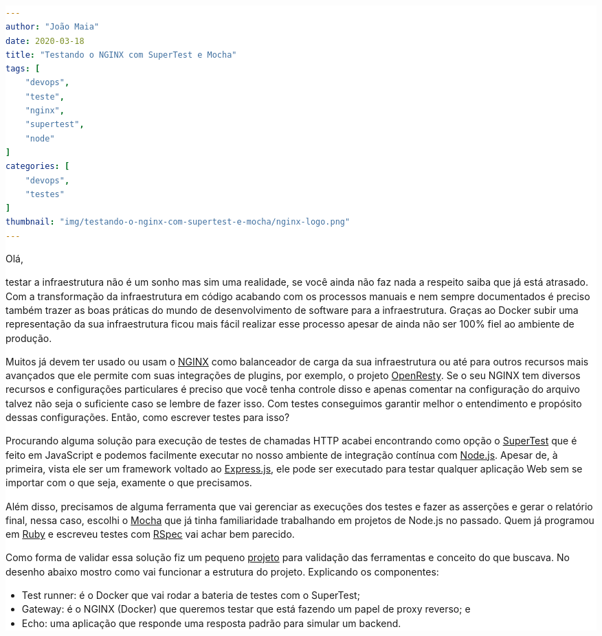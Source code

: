 ```yaml
---
author: "João Maia"
date: 2020-03-18
title: "Testando o NGINX com SuperTest e Mocha"
tags: [
    "devops",
    "teste",
    "nginx",
    "supertest",
    "node"
]
categories: [
    "devops",
    "testes"
]
thumbnail: "img/testando-o-nginx-com-supertest-e-mocha/nginx-logo.png"
---
```


Olá,

testar a infraestrutura não é um sonho mas sim uma realidade, se você ainda não faz nada a respeito saiba que já está atrasado. Com a transformação da infraestrutura em código acabando com os processos manuais e nem sempre documentados é preciso também trazer as boas práticas do mundo de desenvolvimento de software para a infraestrutura. Graças ao Docker subir uma representação da sua infraestrutura ficou mais fácil realizar esse processo apesar de ainda não ser 100% fiel ao ambiente de produção.

Muitos já devem ter usado ou usam o [NGINX](https://www.nginx.com/) como balanceador de carga da sua infraestrutura ou até para outros recursos mais avançados que ele permite com suas integrações de plugins, por exemplo, o projeto [OpenResty](https://openresty.org/en/). Se o seu NGINX tem diversos recursos e configurações particulares é preciso que você tenha controle disso e apenas comentar na configuração do arquivo talvez não seja o suficiente caso se lembre de fazer isso. Com testes conseguimos garantir melhor o entendimento e propósito dessas configurações. Então, como escrever testes para isso?

Procurando alguma solução para execução de testes de chamadas HTTP acabei encontrando como opção o [SuperTest](https://github.com/visionmedia/supertest) que é feito em JavaScript e podemos facilmente executar no nosso ambiente de integração contínua com [Node.js](https://nodejs.org/en/). Apesar de, à primeira, vista ele ser um framework voltado ao [Express.js](https://expressjs.com/pt-br/), ele pode ser executado para testar qualquer aplicação Web sem se importar com o que seja, examente o que precisamos.

Além disso, precisamos de alguma ferramenta que vai gerenciar as execuções dos testes e fazer as asserções e gerar o relatório final, nessa caso, escolhi o [Mocha](https://mochajs.org/) que já tinha familiaridade trabalhando em projetos de Node.js no passado. Quem já programou em [Ruby](https://www.ruby-lang.org/pt/) e escreveu testes com [RSpec](https://rspec.info/) vai achar bem parecido.

Como forma de validar essa solução fiz um pequeno [projeto](https://github.com/jvrmaia/nginx-tests-with-supertest) para validação das ferramentas e conceito do que buscava. No desenho abaixo mostro como vai funcionar a estrutura do projeto. Explicando os componentes:
- Test runner: é o Docker que vai rodar a bateria de testes com o SuperTest;
- Gateway: é o NGINX (Docker) que queremos testar que está fazendo um papel de proxy reverso; e
- Echo: uma aplicação que responde uma resposta padrão para simular um backend.
